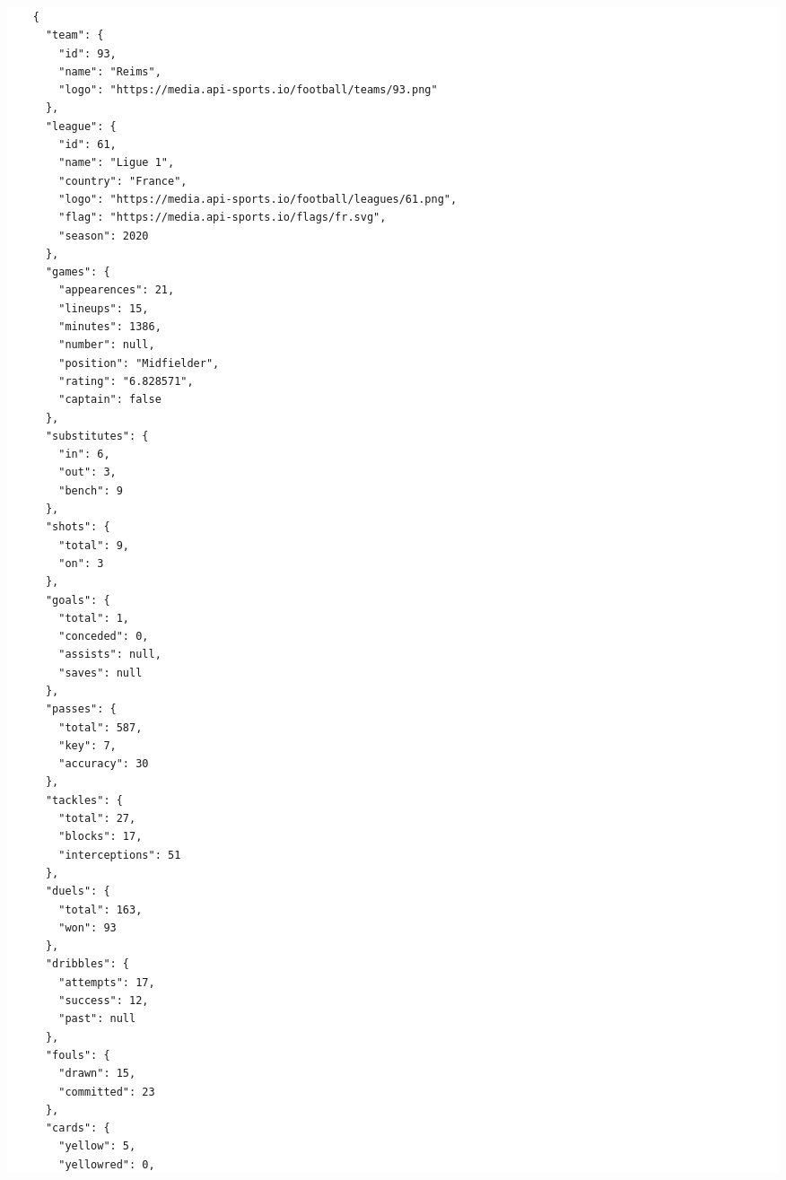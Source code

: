         {
          "team": {
            "id": 93,
            "name": "Reims",
            "logo": "https://media.api-sports.io/football/teams/93.png"
          },
          "league": {
            "id": 61,
            "name": "Ligue 1",
            "country": "France",
            "logo": "https://media.api-sports.io/football/leagues/61.png",
            "flag": "https://media.api-sports.io/flags/fr.svg",
            "season": 2020
          },
          "games": {
            "appearences": 21,
            "lineups": 15,
            "minutes": 1386,
            "number": null,
            "position": "Midfielder",
            "rating": "6.828571",
            "captain": false
          },
          "substitutes": {
            "in": 6,
            "out": 3,
            "bench": 9
          },
          "shots": {
            "total": 9,
            "on": 3
          },
          "goals": {
            "total": 1,
            "conceded": 0,
            "assists": null,
            "saves": null
          },
          "passes": {
            "total": 587,
            "key": 7,
            "accuracy": 30
          },
          "tackles": {
            "total": 27,
            "blocks": 17,
            "interceptions": 51
          },
          "duels": {
            "total": 163,
            "won": 93
          },
          "dribbles": {
            "attempts": 17,
            "success": 12,
            "past": null
          },
          "fouls": {
            "drawn": 15,
            "committed": 23
          },
          "cards": {
            "yellow": 5,
            "yellowred": 0,